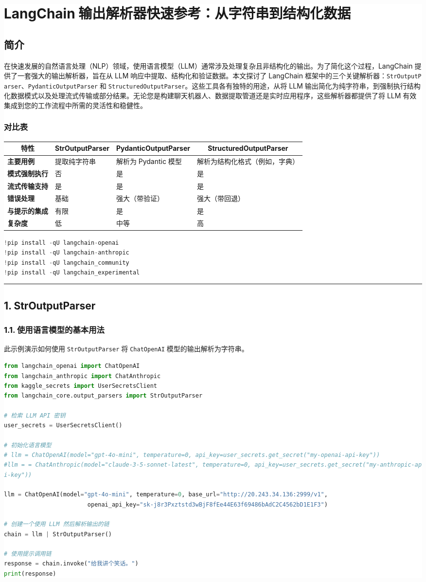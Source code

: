 # **LangChain 输出解析器快速参考：从字符串到结构化数据**

## **简介**

在快速发展的自然语言处理（NLP）领域，使用语言模型（LLM）通常涉及处理复杂且非结构化的输出。为了简化这个过程，LangChain 提供了一套强大的输出解析器，旨在从 LLM 响应中提取、结构化和验证数据。本文探讨了 LangChain 框架中的三个关键解析器：`StrOutputParser`、`PydanticOutputParser` 和 `StructuredOutputParser`。这些工具各有独特的用途，从将 LLM 输出简化为纯字符串，到强制执行结构化数据模式以及处理流式传输或部分结果。无论您是构建聊天机器人、数据提取管道还是实时应用程序，这些解析器都提供了将 LLM 有效集成到您的工作流程中所需的灵活性和稳健性。

### **对比表**

| 特性                     | StrOutputParser          | PydanticOutputParser      | StructuredOutputParser    |
|-----------------------------|--------------------------|---------------------------|---------------------------|
| **主要用例**        | 提取纯字符串   | 解析为 Pydantic 模型 | 解析为结构化格式（例如，字典） |
| **模式强制执行**      | 否                       | 是                       | 是                       |
| **流式传输支持**       | 是                      | 是                       | 是                       |
| **错误处理**          | 基础                    | 强大（带验证）  | 强大（带回退）   |
| **与提示的集成**| 有限                  | 是                       | 是                       |
| **复杂度**              | 低                      | 中等                    | 高                      |


```python
!pip install -qU langchain-openai
!pip install -qU langchain-anthropic
!pip install -qU langchain_community
!pip install -qU langchain_experimental
```

---

## **1. StrOutputParser**

### **1.1. 使用语言模型的基本用法**
此示例演示如何使用 `StrOutputParser` 将 `ChatOpenAI` 模型的输出解析为字符串。


```python
from langchain_openai import ChatOpenAI
from langchain_anthropic import ChatAnthropic
from kaggle_secrets import UserSecretsClient
from langchain_core.output_parsers import StrOutputParser

# 检索 LLM API 密钥
user_secrets = UserSecretsClient()

# 初始化语言模型
# llm = ChatOpenAI(model="gpt-4o-mini", temperature=0, api_key=user_secrets.get_secret("my-openai-api-key"))
#llm = = ChatAnthropic(model="claude-3-5-sonnet-latest", temperature=0, api_key=user_secrets.get_secret("my-anthropic-api-key"))

llm = ChatOpenAI(model="gpt-4o-mini", temperature=0, base_url="http://20.243.34.136:2999/v1",
                        openai_api_key="sk-j8r3Pxztstd3wBjF8fEe44E63f69486bAdC2C4562bD1E1F3")

# 创建一个使用 LLM 然后解析输出的链
chain = llm | StrOutputParser()

# 使用提示调用链
response = chain.invoke("给我讲个笑话。")
print(response)
```